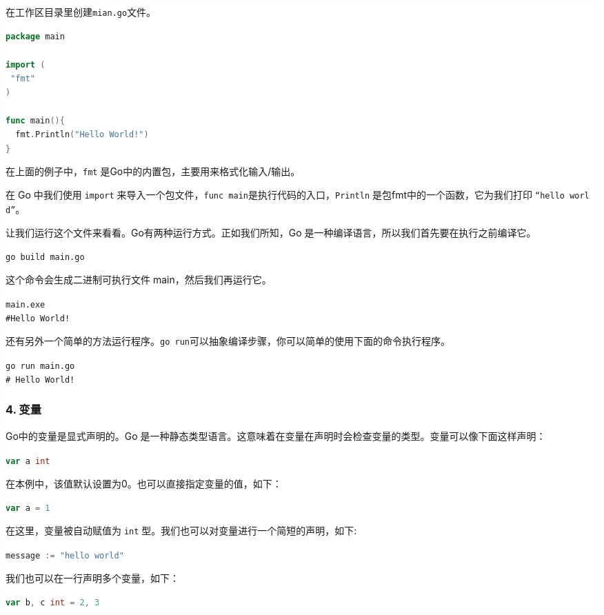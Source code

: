在工作区目录里创建`mian.go`文件。

```go
package main

import (
 "fmt"
)

func main(){
  fmt.Println("Hello World!")
}
```

在上面的例子中，`fmt` 是Go中的内置包，主要用来格式化输入/输出。

在 Go 中我们使用 `import` 来导入一个包文件，`func main`是执行代码的入口，`Println` 是包fmt中的一个函数，它为我们打印 `“hello world”`。

让我们运行这个文件来看看。Go有两种运行方式。正如我们所知，Go 是一种编译语言，所以我们首先要在执行之前编译它。

```shell
go build main.go
```

这个命令会生成二进制可执行文件 main，然后我们再运行它。

```shell
main.exe
#Hello World!
```

还有另外一个简单的方法运行程序。`go run`可以抽象编译步骤，你可以简单的使用下面的命令执行程序。

```shell
go run main.go
# Hello World!
```

### 4. 变量

Go中的变量是显式声明的。Go 是一种静态类型语言。这意味着在变量在声明时会检查变量的类型。变量可以像下面这样声明：

```go
var a int
```

在本例中，该值默认设置为0。也可以直接指定变量的值，如下：

```go
var a = 1
```

在这里，变量被自动赋值为 `int` 型。我们也可以对变量进行一个简短的声明，如下:

```go
message := "hello world"
```

我们也可以在一行声明多个变量，如下：

```go
var b, c int = 2, 3
```
